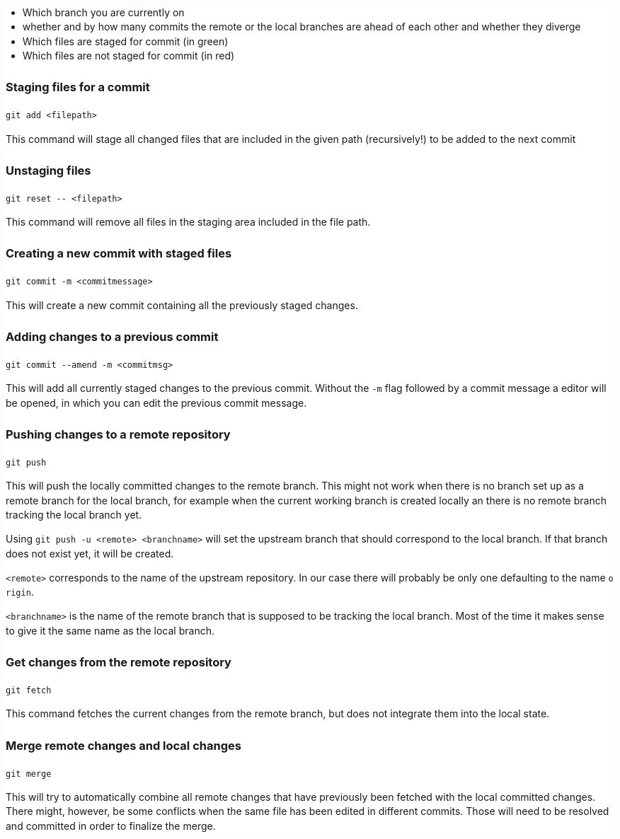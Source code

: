 - Which branch you are currently on
- whether and by how many commits the remote or the local branches are ahead of each other and whether they diverge
- Which files are staged for commit (in green)
- Which files are not staged for commit (in red)

### Staging files for a commit
`git add <filepath>`

This command will stage all changed files that are included in the given path (recursively!) to be added to the next commit

### Unstaging files
`git reset -- <filepath>`

This command will remove all files in the staging area included in the file path.

### Creating a new commit with staged files
`git commit -m <commitmessage>` 

This will create a new commit containing all the previously staged changes.

### Adding changes to a previous commit
`git commit --amend -m <commitmsg>`

This will add all currently staged changes to the previous commit. Without the `-m` flag followed by a commit message a editor will be opened, in which you can edit the previous commit message. 

### Pushing changes to a remote repository
`git push`

This will push the locally committed changes to the remote branch. This might not work when there is no branch set up as a remote branch for the local branch, for example when the current working branch is created locally an there is no remote branch tracking the local branch yet.

Using `git push -u <remote> <branchname>` will set the upstream branch that should correspond to the local branch. If that branch does not exist yet, it will be created.

`<remote>` corresponds to the name of the upstream repository. In our case there will probably be only one defaulting to the name `origin`.

`<branchname>` is the name of the remote branch that is supposed to be tracking the local branch. Most of the time it makes sense to give it the same name as the local branch.

### Get changes from the remote repository
`git fetch`

This command fetches the current changes from the remote branch, but does not integrate them into the local state.

### Merge remote changes and local changes
`git merge`

This will try to automatically combine all remote changes that have previously been fetched with the local committed changes. There might, however, be some conflicts when the same file has been edited in different commits. Those will need to be resolved and committed in order to finalize the merge.
